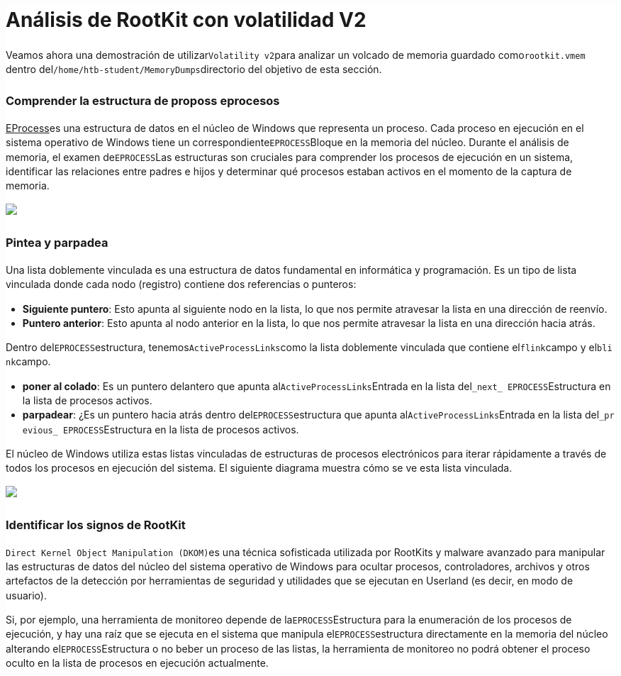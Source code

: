 
# **Análisis de RootKit con volatilidad V2**

Veamos ahora una demostración de utilizar`Volatility v2`para analizar un volcado de memoria guardado como`rootkit.vmem`dentro del`/home/htb-student/MemoryDumps`directorio del objetivo de esta sección.

### **Comprender la estructura de proposs eprocesos**

[EProcess](https://www.nirsoft.net/kernel_struct/vista/EPROCESS.html)es una estructura de datos en el núcleo de Windows que representa un proceso. Cada proceso en ejecución en el sistema operativo de Windows tiene un correspondiente`EPROCESS`Bloque en la memoria del núcleo. Durante el análisis de memoria, el examen de`EPROCESS`Las estructuras son cruciales para comprender los procesos de ejecución en un sistema, identificar las relaciones entre padres e hijos y determinar qué procesos estaban activos en el momento de la captura de memoria.

![](https://academy.hackthebox.com/storage/modules/237/dfir_mem_eprocess.png)

### **Pintea y parpadea**

Una lista doblemente vinculada es una estructura de datos fundamental en informática y programación. Es un tipo de lista vinculada donde cada nodo (registro) contiene dos referencias o punteros:

- **Siguiente puntero**: Esto apunta al siguiente nodo en la lista, lo que nos permite atravesar la lista en una dirección de reenvío.
- **Puntero anterior**: Esto apunta al nodo anterior en la lista, lo que nos permite atravesar la lista en una dirección hacia atrás.

Dentro del`EPROCESS`estructura, tenemos`ActiveProcessLinks`como la lista doblemente vinculada que contiene el`flink`campo y el`blink`campo.

- **poner al colado**: Es un puntero delantero que apunta al`ActiveProcessLinks`Entrada en la lista del`_next_ EPROCESS`Estructura en la lista de procesos activos.
- **parpadear**: ¿Es un puntero hacia atrás dentro del`EPROCESS`estructura que apunta al`ActiveProcessLinks`Entrada en la lista del`_previous_ EPROCESS`Estructura en la lista de procesos activos.

El núcleo de Windows utiliza estas listas vinculadas de estructuras de procesos electrónicos para iterar rápidamente a través de todos los procesos en ejecución del sistema. El siguiente diagrama muestra cómo se ve esta lista vinculada.

![](https://academy.hackthebox.com/storage/modules/237/dfir_mem_dcom1.png)

### **Identificar los signos de RootKit**

`Direct Kernel Object Manipulation (DKOM)`es una técnica sofisticada utilizada por RootKits y malware avanzado para manipular las estructuras de datos del núcleo del sistema operativo de Windows para ocultar procesos, controladores, archivos y otros artefactos de la detección por herramientas de seguridad y utilidades que se ejecutan en Userland (es decir, en modo de usuario).

Si, por ejemplo, una herramienta de monitoreo depende de la`EPROCESS`Estructura para la enumeración de los procesos de ejecución, y hay una raíz que se ejecuta en el sistema que manipula el`EPROCESS`estructura directamente en la memoria del núcleo alterando el`EPROCESS`Estructura o no beber un proceso de las listas, la herramienta de monitoreo no podrá obtener el proceso oculto en la lista de procesos en ejecución actualmente.
